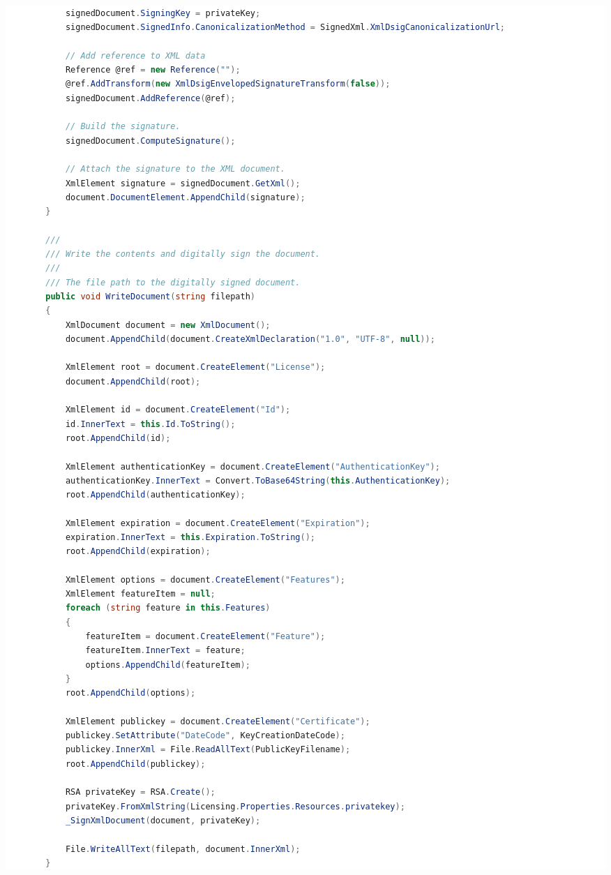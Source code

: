 ``` csharp
            signedDocument.SigningKey = privateKey;
            signedDocument.SignedInfo.CanonicalizationMethod = SignedXml.XmlDsigCanonicalizationUrl;

            // Add reference to XML data
            Reference @ref = new Reference("");
            @ref.AddTransform(new XmlDsigEnvelopedSignatureTransform(false));
            signedDocument.AddReference(@ref);

            // Build the signature.
            signedDocument.ComputeSignature();

            // Attach the signature to the XML document.
            XmlElement signature = signedDocument.GetXml();
            document.DocumentElement.AppendChild(signature);
        }

        /// 
        /// Write the contents and digitally sign the document.
        /// 
        /// The file path to the digitally signed document.
        public void WriteDocument(string filepath)
        {
            XmlDocument document = new XmlDocument();
            document.AppendChild(document.CreateXmlDeclaration("1.0", "UTF-8", null));

            XmlElement root = document.CreateElement("License");
            document.AppendChild(root);

            XmlElement id = document.CreateElement("Id");
            id.InnerText = this.Id.ToString();
            root.AppendChild(id);

            XmlElement authenticationKey = document.CreateElement("AuthenticationKey");            
            authenticationKey.InnerText = Convert.ToBase64String(this.AuthenticationKey);
            root.AppendChild(authenticationKey);

            XmlElement expiration = document.CreateElement("Expiration");
            expiration.InnerText = this.Expiration.ToString();
            root.AppendChild(expiration);

            XmlElement options = document.CreateElement("Features");
            XmlElement featureItem = null;
            foreach (string feature in this.Features)
            {
                featureItem = document.CreateElement("Feature");
                featureItem.InnerText = feature;
                options.AppendChild(featureItem);
            }
            root.AppendChild(options);

            XmlElement publickey = document.CreateElement("Certificate");
            publickey.SetAttribute("DateCode", KeyCreationDateCode);
            publickey.InnerXml = File.ReadAllText(PublicKeyFilename);
            root.AppendChild(publickey);

            RSA privateKey = RSA.Create();
            privateKey.FromXmlString(Licensing.Properties.Resources.privatekey);
            _SignXmlDocument(document, privateKey);

            File.WriteAllText(filepath, document.InnerXml);            
        }

```